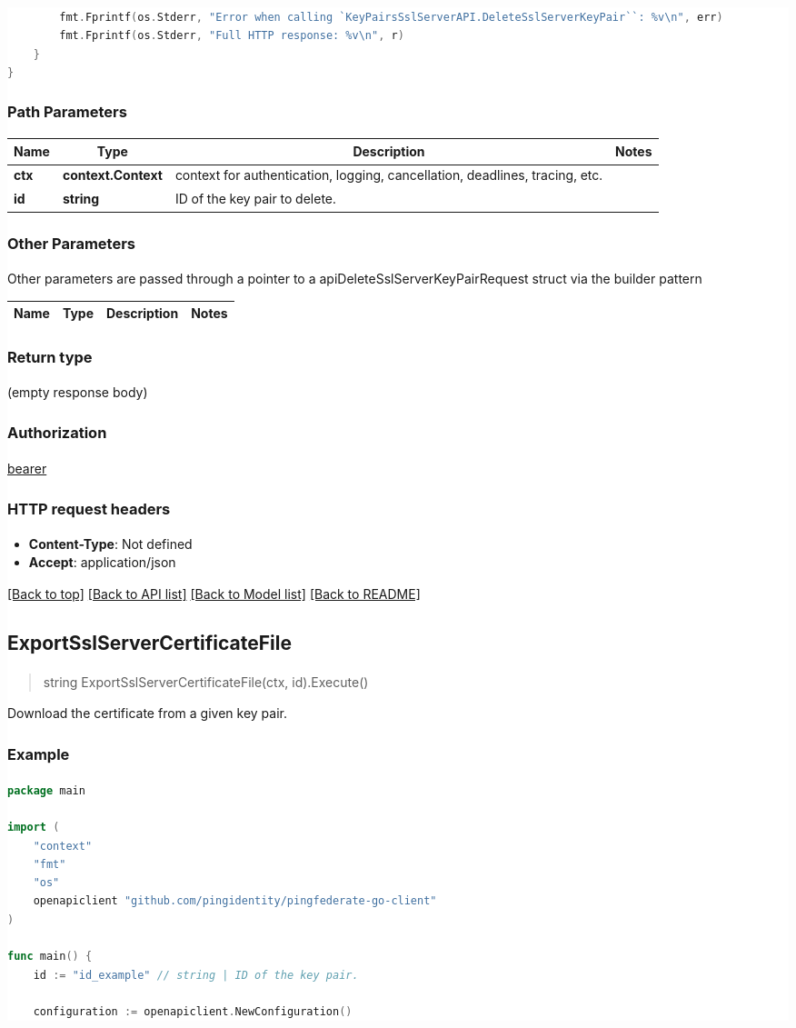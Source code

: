 ```go
        fmt.Fprintf(os.Stderr, "Error when calling `KeyPairsSslServerAPI.DeleteSslServerKeyPair``: %v\n", err)
        fmt.Fprintf(os.Stderr, "Full HTTP response: %v\n", r)
    }
}
```

### Path Parameters


Name | Type | Description  | Notes
------------- | ------------- | ------------- | -------------
**ctx** | **context.Context** | context for authentication, logging, cancellation, deadlines, tracing, etc.
**id** | **string** | ID of the key pair to delete. | 

### Other Parameters

Other parameters are passed through a pointer to a apiDeleteSslServerKeyPairRequest struct via the builder pattern


Name | Type | Description  | Notes
------------- | ------------- | ------------- | -------------


### Return type

 (empty response body)

### Authorization

[bearer](../README.md#bearer)

### HTTP request headers

- **Content-Type**: Not defined
- **Accept**: application/json

[[Back to top]](#) [[Back to API list]](../README.md#documentation-for-api-endpoints)
[[Back to Model list]](../README.md#documentation-for-models)
[[Back to README]](../README.md)


## ExportSslServerCertificateFile

> string ExportSslServerCertificateFile(ctx, id).Execute()

Download the certificate from a given key pair.



### Example

```go
package main

import (
    "context"
    "fmt"
    "os"
    openapiclient "github.com/pingidentity/pingfederate-go-client"
)

func main() {
    id := "id_example" // string | ID of the key pair.

    configuration := openapiclient.NewConfiguration()
```